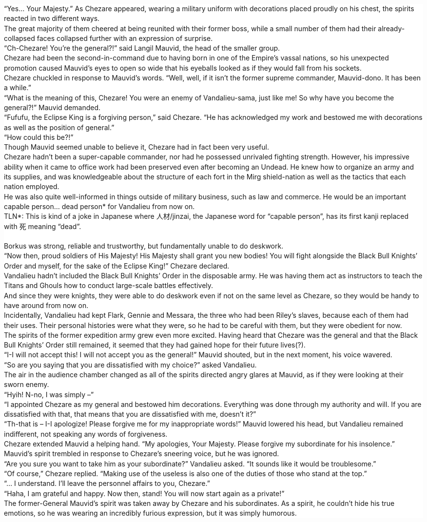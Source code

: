 “Yes… Your Majesty.” As Chezare appeared, wearing a military uniform with decorations placed proudly on his chest, the spirits reacted in two different ways.<br/>
The great majority of them cheered at being reunited with their former boss, while a small number of them had their already-collapsed faces collapsed further with an expression of surprise.<br/>
“Ch-Chezare! You’re the general?!” said Langil Mauvid, the head of the smaller group.<br/>
Chezare had been the second-in-command due to having born in one of the Empire’s vassal nations, so his unexpected promotion caused Mauvid’s eyes to open so wide that his eyeballs looked as if they would fall from his sockets.<br/>
Chezare chuckled in response to Mauvid’s words. “Well, well, if it isn’t the former supreme commander, Mauvid-dono. It has been a while.”<br/>
“What is the meaning of this, Chezare! You were an enemy of Vandalieu-sama, just like me! So why have you become the general?!” Mauvid demanded.<br/>
“Fufufu, the Eclipse King is a forgiving person,” said Chezare. “He has acknowledged my work and bestowed me with decorations as well as the position of general.”<br/>
“How could this be?!”<br/>
Though Mauvid seemed unable to believe it, Chezare had in fact been very useful.<br/>
Chezare hadn’t been a super-capable commander, nor had he possessed unrivaled fighting strength. However, his impressive ability when it came to office work had been preserved even after becoming an Undead. He knew how to organize an army and its supplies, and was knowledgeable about the structure of each fort in the Mirg shield-nation as well as the tactics that each nation employed.<br/>
He was also quite well-informed in things outside of military business, such as law and commerce. He would be an important capable person… dead person* for Vandalieu from now on.<br/>
TLN*: This is kind of a joke in Japanese where 人材/jinzai, the Japanese word for “capable person”, has its first kanji replaced with 死 meaning “dead”.<br/>
<br/>
Borkus was strong, reliable and trustworthy, but fundamentally unable to do deskwork.<br/>
“Now then, proud soldiers of His Majesty! His Majesty shall grant you new bodies! You will fight alongside the Black Bull Knights’ Order and myself, for the sake of the Eclipse King!” Chezare declared.<br/>
Vandalieu hadn’t included the Black Bull Knights’ Order in the disposable army. He was having them act as instructors to teach the Titans and Ghouls how to conduct large-scale battles effectively.<br/>
And since they were knights, they were able to do deskwork even if not on the same level as Chezare, so they would be handy to have around from now on.<br/>
Incidentally, Vandalieu had kept Flark, Gennie and Messara, the three who had been Riley’s slaves, because each of them had their uses. Their personal histories were what they were, so he had to be careful with them, but they were obedient for now.<br/>
The spirits of the former expedition army grew even more excited. Having heard that Chezare was the general and that the Black Bull Knights’ Order still remained, it seemed that they had gained hope for their future lives(?).<br/>
“I-I will not accept this! I will not accept you as the general!” Mauvid shouted, but in the next moment, his voice wavered.<br/>
“So are you saying that you are dissatisfied with my choice?” asked Vandalieu.<br/>
The air in the audience chamber changed as all of the spirits directed angry glares at Mauvid, as if they were looking at their sworn enemy.<br/>
“Hyih! N-no, I was simply –”<br/>
“I appointed Chezare as my general and bestowed him decorations. Everything was done through my authority and will. If you are dissatisfied with that, that means that you are dissatisfied with me, doesn’t it?”<br/>
“Th-that is – I-I apologize! Please forgive me for my inappropriate words!” Mauvid lowered his head, but Vandalieu remained indifferent, not speaking any words of forgiveness.<br/>
Chezare extended Mauvid a helping hand. “My apologies, Your Majesty. Please forgive my subordinate for his insolence.”<br/>
Mauvid’s spirit trembled in response to Chezare’s sneering voice, but he was ignored.<br/>
“Are you sure you want to take him as your subordinate?” Vandalieu asked. “It sounds like it would be troublesome.”<br/>
“Of course,” Chezare replied. “Making use of the useless is also one of the duties of those who stand at the top.”<br/>
“… I understand. I’ll leave the personnel affairs to you, Chezare.”<br/>
“Haha, I am grateful and happy. Now then, stand! You will now start again as a private!”<br/>
The former-General Mauvid’s spirit was taken away by Chezare and his subordinates. As a spirit, he couldn’t hide his true emotions, so he was wearing an incredibly furious expression, but it was simply humorous.<br/>